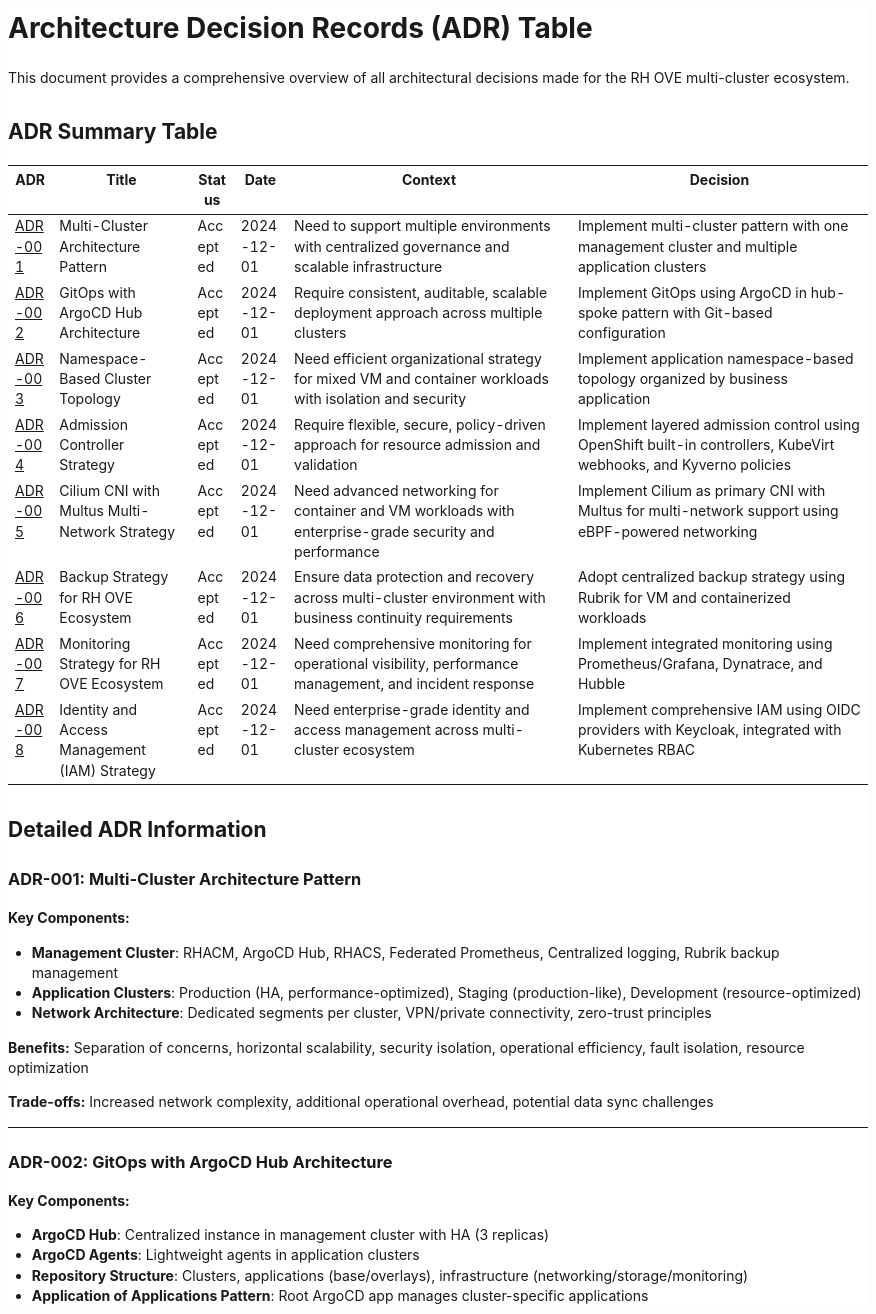 # Architecture Decision Records (ADR) Table

This document provides a comprehensive overview of all architectural decisions made for the RH OVE multi-cluster ecosystem.

## ADR Summary Table

| ADR | Title | Status | Date | Context | Decision |
|-----|-------|--------|------|---------|----------|
| [ADR-001](adr-001-multi-cluster-pattern.md) | Multi-Cluster Architecture Pattern | Accepted | 2024-12-01 | Need to support multiple environments with centralized governance and scalable infrastructure | Implement multi-cluster pattern with one management cluster and multiple application clusters |
| [ADR-002](adr-002-gitops-argocd.md) | GitOps with ArgoCD Hub Architecture | Accepted | 2024-12-01 | Require consistent, auditable, scalable deployment approach across multiple clusters | Implement GitOps using ArgoCD in hub-spoke pattern with Git-based configuration |
| [ADR-003](adr-003-cluster-topology.md) | Namespace-Based Cluster Topology | Accepted | 2024-12-01 | Need efficient organizational strategy for mixed VM and container workloads with isolation and security | Implement application namespace-based topology organized by business application |
| [ADR-004](adr-004-admission-controller.md) | Admission Controller Strategy | Accepted | 2024-12-01 | Require flexible, secure, policy-driven approach for resource admission and validation | Implement layered admission control using OpenShift built-in controllers, KubeVirt webhooks, and Kyverno policies |
| [ADR-005](adr-005-network-cni.md) | Cilium CNI with Multus Multi-Network Strategy | Accepted | 2024-12-01 | Need advanced networking for container and VM workloads with enterprise-grade security and performance | Implement Cilium as primary CNI with Multus for multi-network support using eBPF-powered networking |
| [ADR-006](adr-006-backup-strategy.md) | Backup Strategy for RH OVE Ecosystem | Accepted | 2024-12-01 | Ensure data protection and recovery across multi-cluster environment with business continuity requirements | Adopt centralized backup strategy using Rubrik for VM and containerized workloads |
| [ADR-007](adr-007-monitoring-strategy.md) | Monitoring Strategy for RH OVE Ecosystem | Accepted | 2024-12-01 | Need comprehensive monitoring for operational visibility, performance management, and incident response | Implement integrated monitoring using Prometheus/Grafana, Dynatrace, and Hubble |
| [ADR-008](adr-008-iam-strategy.md) | Identity and Access Management (IAM) Strategy | Accepted | 2024-12-01 | Need enterprise-grade identity and access management across multi-cluster ecosystem | Implement comprehensive IAM using OIDC providers with Keycloak, integrated with Kubernetes RBAC |

## Detailed ADR Information

### ADR-001: Multi-Cluster Architecture Pattern

**Key Components:**
- **Management Cluster**: RHACM, ArgoCD Hub, RHACS, Federated Prometheus, Centralized logging, Rubrik backup management
- **Application Clusters**: Production (HA, performance-optimized), Staging (production-like), Development (resource-optimized)
- **Network Architecture**: Dedicated segments per cluster, VPN/private connectivity, zero-trust principles

**Benefits:** Separation of concerns, horizontal scalability, security isolation, operational efficiency, fault isolation, resource optimization

**Trade-offs:** Increased network complexity, additional operational overhead, potential data sync challenges

---

### ADR-002: GitOps with ArgoCD Hub Architecture

**Key Components:**
- **ArgoCD Hub**: Centralized instance in management cluster with HA (3 replicas)
- **ArgoCD Agents**: Lightweight agents in application clusters
- **Repository Structure**: Clusters, applications (base/overlays), infrastructure (networking/storage/monitoring)
- **Application of Applications Pattern**: Root ArgoCD app manages cluster-specific applications
